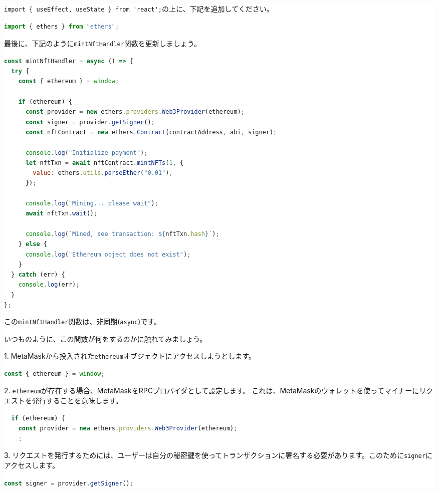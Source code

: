 `import { useEffect, useState } from 'react';`の上に、下記を追加してください。

```js
import { ethers } from "ethers";
```

最後に、下記のように`mintNftHandler`関数を更新しましょう。

```js
const mintNftHandler = async () => {
  try {
    const { ethereum } = window;

    if (ethereum) {
      const provider = new ethers.providers.Web3Provider(ethereum);
      const signer = provider.getSigner();
      const nftContract = new ethers.Contract(contractAddress, abi, signer);

      console.log("Initialize payment");
      let nftTxn = await nftContract.mintNFTs(1, {
        value: ethers.utils.parseEther("0.01"),
      });

      console.log("Mining... please wait");
      await nftTxn.wait();

      console.log(`Mined, see transaction: ${nftTxn.hash}`);
    } else {
      console.log("Ethereum object does not exist");
    }
  } catch (err) {
    console.log(err);
  }
};
```

この`mintNftHandler`関数は、[非同期](https://zenn.dev/tentel/articles/8146043d1101b5ea873d)(`async`)です。

いつものように、この関数が何をするのかに触れてみましょう。

1\. MetaMaskから投入された`ethereum`オブジェクトにアクセスしようとします。

```js
const { ethereum } = window;
```

2\. `ethereum`が存在する場合、MetaMaskをRPCプロバイダとして設定します。
これは、MetaMaskのウォレットを使ってマイナーにリクエストを発行することを意味します。

```js
  if (ethereum) {
    const provider = new ethers.providers.Web3Provider(ethereum);
	:
```

3\. リクエストを発行するためには、ユーザーは自分の秘密鍵を使ってトランザクションに署名する必要があります。このために`signer`にアクセスします。

```js
const signer = provider.getSigner();
```
